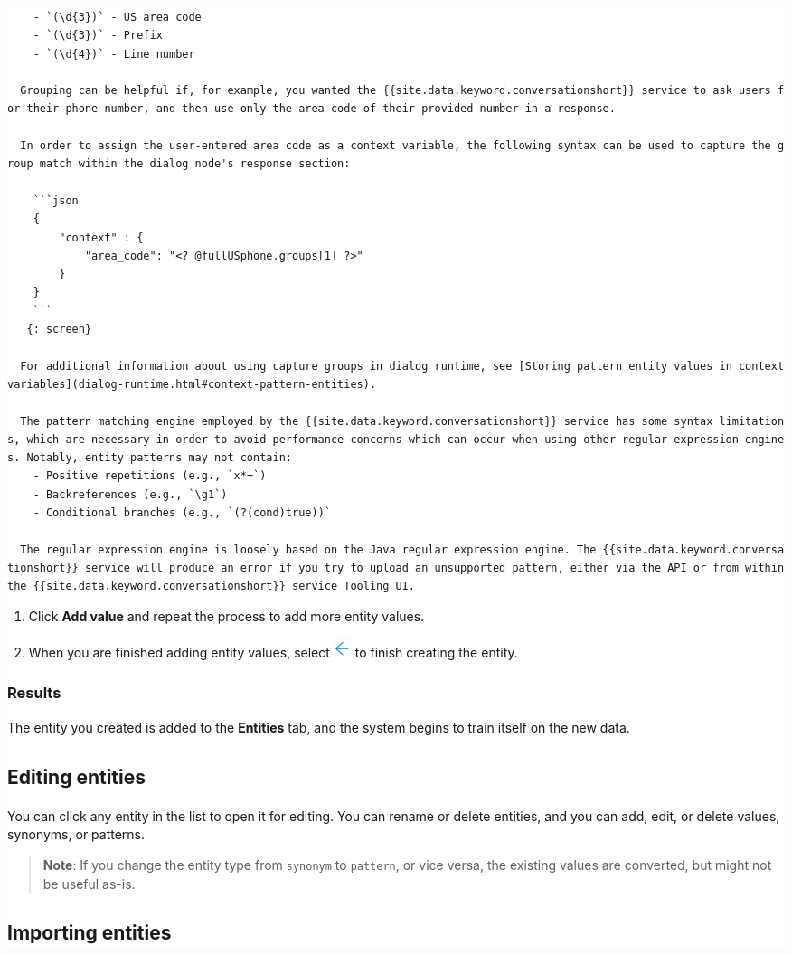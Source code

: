         - `(\d{3})` - US area code
        - `(\d{3})` - Prefix
        - `(\d{4})` - Line number

      Grouping can be helpful if, for example, you wanted the {{site.data.keyword.conversationshort}} service to ask users for their phone number, and then use only the area code of their provided number in a response.

      In order to assign the user-entered area code as a context variable, the following syntax can be used to capture the group match within the dialog node's response section:

        ```json
        {
            "context" : {
                "area_code": "<? @fullUSphone.groups[1] ?>"
            }
        }
        ```
       {: screen}

      For additional information about using capture groups in dialog runtime, see [Storing pattern entity values in context variables](dialog-runtime.html#context-pattern-entities).

      The pattern matching engine employed by the {{site.data.keyword.conversationshort}} service has some syntax limitations, which are necessary in order to avoid performance concerns which can occur when using other regular expression engines. Notably, entity patterns may not contain:
        - Positive repetitions (e.g., `x*+`)
        - Backreferences (e.g., `\g1`)
        - Conditional branches (e.g., `(?(cond)true))`

      The regular expression engine is loosely based on the Java regular expression engine. The {{site.data.keyword.conversationshort}} service will produce an error if you try to upload an unsupported pattern, either via the API or from within the {{site.data.keyword.conversationshort}} service Tooling UI.

1.  Click **Add value** and repeat the process to add more entity values.

1.  When you are finished adding entity values, select ![Close arrow](images/close_arrow.png) to finish creating the entity.

### Results

The entity you created is added to the **Entities** tab, and the system begins to train itself on the new data.

## Editing entities

You can click any entity in the list to open it for editing. You can rename or delete entities, and you can add, edit, or delete values, synonyms, or patterns.

> **Note**: If you change the entity type from `synonym` to `pattern`, or vice versa, the existing values are converted, but might not be useful as-is.

## Importing entities
